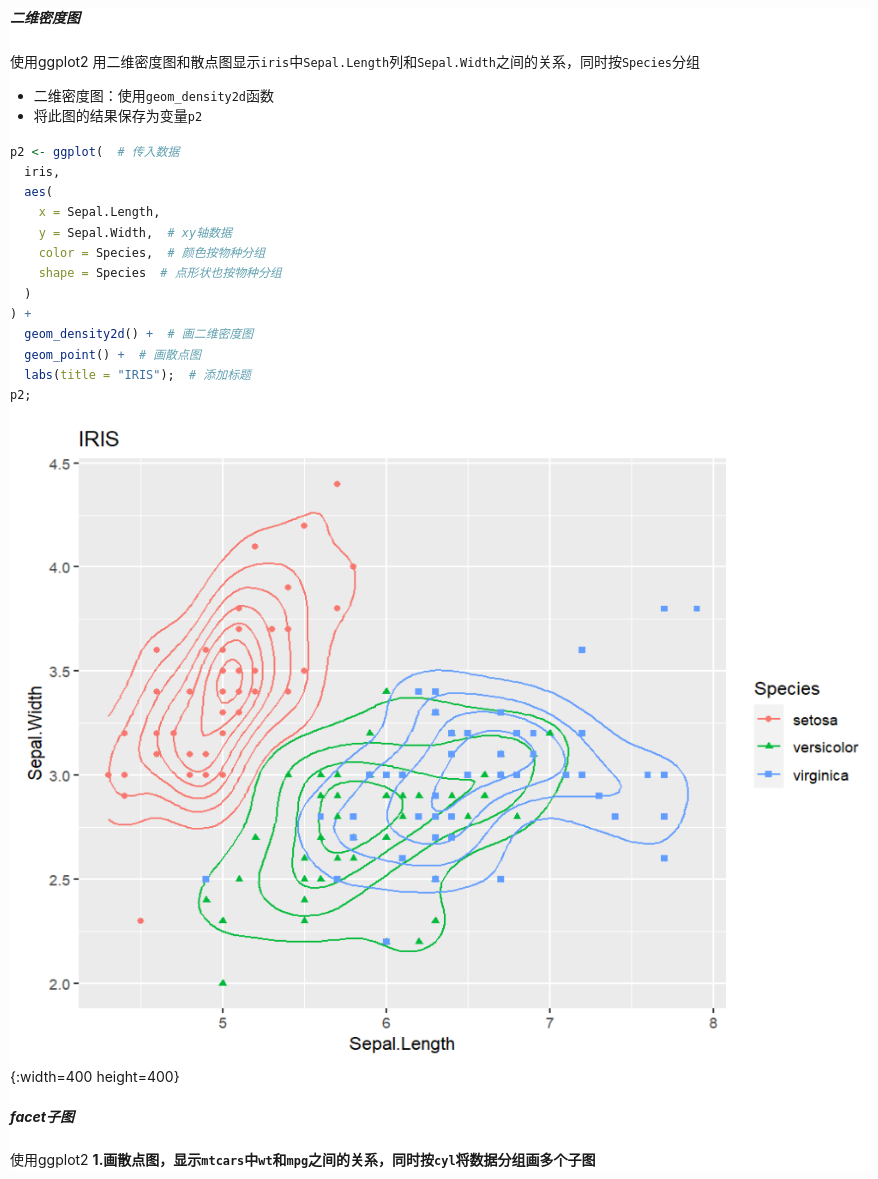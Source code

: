##### 二维密度图
使用ggplot2
用二维密度图和散点图显示`iris`中`Sepal.Length`列和`Sepal.Width`之间的关系，同时按`Species`分组
- 二维密度图：使用`geom_density2d`函数
- 将此图的结果保存为变量`p2`

``` r
p2 <- ggplot(  # 传入数据
  iris,
  aes(
    x = Sepal.Length,
    y = Sepal.Width,  # xy轴数据
    color = Species,  # 颜色按物种分组
    shape = Species  # 点形状也按物种分组
  )
) +
  geom_density2d() +  # 画二维密度图
  geom_point() +  # 画散点图
  labs(title = "IRIS");  # 添加标题
p2;
```
![二维密度图](./md-image/二维密度图.png){:width=400 height=400}
##### facet子图
使用ggplot2
**1.画散点图，显示`mtcars`中`wt`和`mpg`之间的关系，同时按`cyl`将数据分组画多个子图**